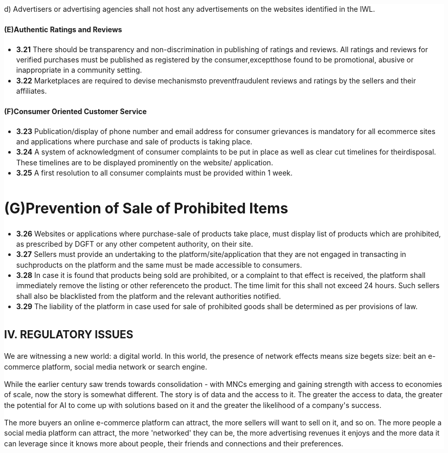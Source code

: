 d) Advertisers or advertising agencies shall not host any advertisements on the websites identified in the IWL.

#### <span id="page-23-0"></span>**(E)Authentic Ratings and Reviews**

- **3.21** There should be transparency and non-discrimination in publishing of ratings and reviews. All ratings and reviews for verified purchases must be published as registered by the consumer,exceptthose found to be promotional, abusive or inappropriate in a community setting.
- **3.22** Marketplaces are required to devise mechanismsto preventfraudulent reviews and ratings by the sellers and their affiliates.

#### <span id="page-23-1"></span>**(F)Consumer Oriented Customer Service**

- **3.23** Publication/display of phone number and email address for consumer grievances is mandatory for all ecommerce sites and applications where purchase and sale of products is taking place.
- **3.24** A system of acknowledgment of consumer complaints to be put in place as well as clear cut timelines for theirdisposal. These timelines are to be displayed prominently on the website/ application.
- **3.25** A first resolution to all consumer complaints must be provided within 1 week.

# <span id="page-23-2"></span>**(G)Prevention of Sale of Prohibited Items**

- **3.26** Websites or applications where purchase-sale of products take place, must display list of products which are prohibited, as prescribed by DGFT or any other competent authority, on their site.
- **3.27** Sellers must provide an undertaking to the platform/site/application that they are not engaged in transacting in suchproducts on the platform and the same must be made accessible to consumers.
- **3.28** In case it is found that products being sold are prohibited, or a complaint to that effect is received, the platform shall immediately remove the listing or other referenceto the product. The time limit for this shall not exceed 24 hours. Such sellers shall also be blacklisted from the platform and the relevant authorities notified.
- **3.29** The liability of the platform in case used for sale of prohibited goods shall be determined as per provisions of law.

## **IV. REGULATORY ISSUES**

<span id="page-24-0"></span>We are witnessing a new world: a digital world. In this world, the presence of network effects means size begets size: beit an e-commerce platform, social media network or search engine.

While the earlier century saw trends towards consolidation - with MNCs emerging and gaining strength with access to economies of scale, now the story is somewhat different. The story is of data and the access to it. The greater the access to data, the greater the potential for AI to come up with solutions based on it and the greater the likelihood of a company's success.

The more buyers an online e-commerce platform can attract, the more sellers will want to sell on it, and so on. The more people a social media platform can attract, the more 'networked' they can be, the more advertising revenues it enjoys and the more data it can leverage since it knows more about people, their friends and connections and their preferences.

